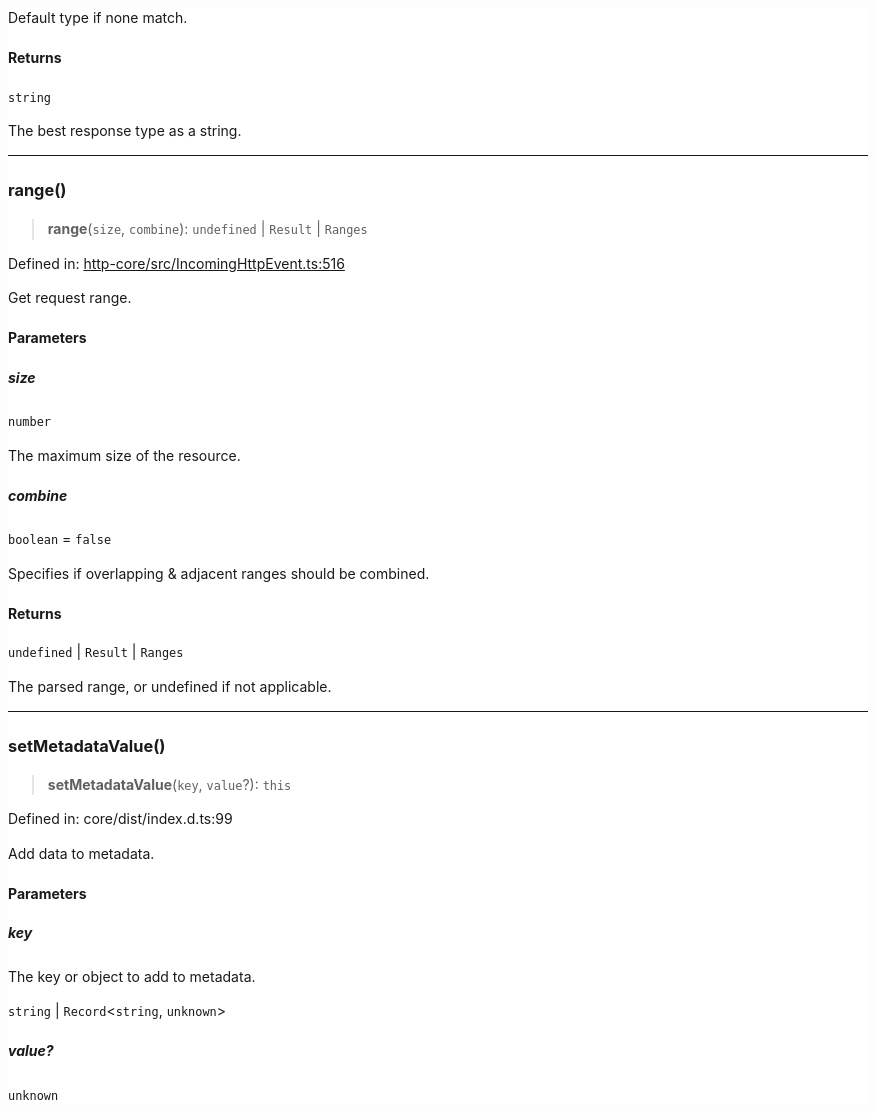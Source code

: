 Default type if none match.

#### Returns

`string`

The best response type as a string.

***

### range()

> **range**(`size`, `combine`): `undefined` \| `Result` \| `Ranges`

Defined in: [http-core/src/IncomingHttpEvent.ts:516](https://github.com/stonemjs/http-core/blob/31e23030575a56f9e3df3cf0d1fec6cbcbb56275/src/IncomingHttpEvent.ts#L516)

Get request range.

#### Parameters

##### size

`number`

The maximum size of the resource.

##### combine

`boolean` = `false`

Specifies if overlapping & adjacent ranges should be combined.

#### Returns

`undefined` \| `Result` \| `Ranges`

The parsed range, or undefined if not applicable.

***

### setMetadataValue()

> **setMetadataValue**(`key`, `value`?): `this`

Defined in: core/dist/index.d.ts:99

Add data to metadata.

#### Parameters

##### key

The key or object to add to metadata.

`string` | `Record`\<`string`, `unknown`\>

##### value?

`unknown`
